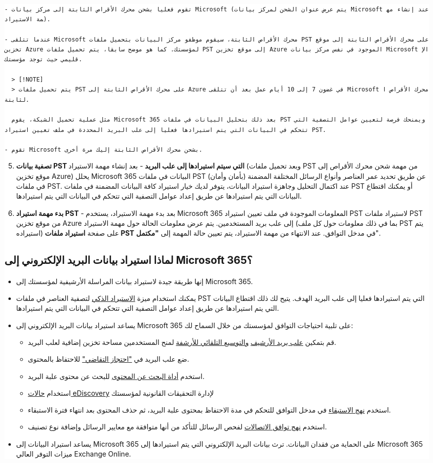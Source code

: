     - تقوم فعليا بشحن محرك الأقراص الثابتة إلى مركز بيانات Microsoft (يتم عرض عنوان الشحن لمركز بيانات Microsoft عند إنشاء مهمة الاستيراد).

    - عندما تتلقى Microsoft محرك الأقراص الثابتة، سيقوم موظفو مركز البيانات بتحميل ملفات PST على محرك الأقراص الثابتة إلى موقع تخزين Azure لمؤسستك. كما هو موضح سابقا، يتم تحميل ملفات PST إلى موقع تخزين Azure الموجود في نفس مركز بيانات Microsoft الإقليمي حيث توجد مؤسستك.

      > [!NOTE]
      > يتم تحميل ملفات PST على محرك الأقراص الثابتة إلى Azure في غضون 7 إلى 10 أيام عمل بعد أن تتلقى Microsoft محرك الأقراص الثابتة.

      مثل عملية تحميل الشبكة، يقوم Microsoft 365 بعد ذلك بتحليل البيانات في ملفات PST ويمنحك فرصة لتعيين عوامل التصفية التي تتحكم في البيانات التي يتم استيرادها فعليا إلى علب البريد المحددة في ملف تعيين استيراد PST.

    - تقوم Microsoft بشحن محرك الأقراص الثابتة إليك مرة أخرى.

5. **تصفية بيانات PST التي سيتم استيرادها إلى علب البريد** - بعد إنشاء مهمة الاستيراد (وبعد تحميل ملفات PST من مهمة شحن محرك الأقراص إلى موقع تخزين Azure) يحلل Microsoft 365 البيانات في ملفات PST (بأمان وأمان) عن طريق تحديد عمر العناصر وأنواع الرسائل المختلفة المضمنة في ملفات PST. عند اكتمال التحليل وجاهزة استيراد البيانات، يتوفر لديك خيار استيراد كافة البيانات المضمنة في ملفات PST أو يمكنك اقتطاع البيانات التي يتم استيرادها عن طريق إعداد عوامل التصفية التي تتحكم في البيانات التي يتم استيرادها.

6. **بدء مهمة استيراد PST** - بعد بدء مهمة الاستيراد، يستخدم Microsoft 365 المعلومات الموجودة في ملف تعيين استيراد PST لاستيراد ملفات PST من موقع تخزين Azure إلى علب بريد المستخدمين. يتم عرض معلومات الحالة حول مهمة الاستيراد (بما في ذلك معلومات حول كل ملف PST يتم استيراده) على صفحة **استيراد ملفات PST** في مدخل التوافق. عند الانتهاء من مهمة الاستيراد، يتم تعيين حالة المهمة إلى **"مكتمل**".

## <a name="why-import-email-data-to-microsoft-365"></a>لماذا استيراد بيانات البريد الإلكتروني إلى Microsoft 365؟

- إنها طريقة جيدة لاستيراد بيانات المراسلة الأرشيفية لمؤسستك إلى Microsoft 365.

- يمكنك استخدام ميزة [الاستيراد الذكي](filter-data-when-importing-pst-files.md) لتصفية العناصر في ملفات PST التي يتم استيرادها فعليا إلى علب البريد الهدف. يتيح لك ذلك اقتطاع البيانات التي يتم استيرادها عن طريق إعداد عوامل التصفية التي تتحكم في البيانات التي يتم استيرادها.

- يساعد استيراد بيانات البريد الإلكتروني إلى Microsoft 365 على تلبية احتياجات التوافق لمؤسستك من خلال السماح لك:

  - قم بتمكين [علب بريد الأرشيف](enable-archive-mailboxes.md) [والتوسيع التلقائي للأرشفة](autoexpanding-archiving.md) لمنح المستخدمين مساحة تخزين إضافية لعلب البريد.

  - ضع علب البريد في ["احتجاز التقاضي"](./create-a-litigation-hold.md) للاحتفاظ بالمحتوى.

  - استخدم [أداة البحث عن المحتوى](content-search.md) للبحث عن محتوى علبة البريد.

  - استخدام [حالات eDiscovery](./get-started-core-ediscovery.md) لإدارة التحقيقات القانونية لمؤسستك

  - استخدم [نهج الاستبقاء](retention.md) في مدخل التوافق للتحكم في مدة الاحتفاظ بمحتوى علبة البريد، ثم حذف المحتوى بعد انتهاء فترة الاستبقاء.

  - استخدم [نهج توافق الاتصالات](communication-compliance.md) لفحص الرسائل للتأكد من أنها متوافقة مع معايير الرسائل وإضافة نوع تصنيف.

- يساعد استيراد البيانات إلى Microsoft 365 على الحماية من فقدان البيانات. ترث بيانات البريد الإلكتروني التي يتم استيرادها إلى Microsoft 365 ميزات التوفر العالي Exchange Online.
